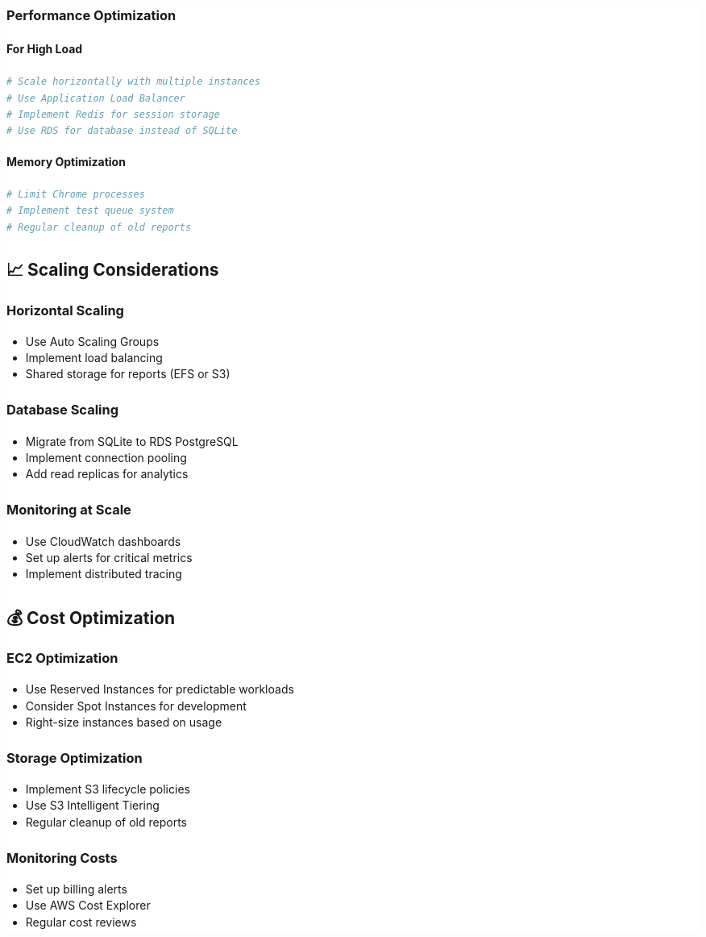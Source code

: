 ### Performance Optimization

#### For High Load
```bash
# Scale horizontally with multiple instances
# Use Application Load Balancer
# Implement Redis for session storage
# Use RDS for database instead of SQLite
```

#### Memory Optimization
```bash
# Limit Chrome processes
# Implement test queue system
# Regular cleanup of old reports
```

## 📈 Scaling Considerations

### Horizontal Scaling
- Use Auto Scaling Groups
- Implement load balancing
- Shared storage for reports (EFS or S3)

### Database Scaling
- Migrate from SQLite to RDS PostgreSQL
- Implement connection pooling
- Add read replicas for analytics

### Monitoring at Scale
- Use CloudWatch dashboards
- Set up alerts for critical metrics
- Implement distributed tracing

## 💰 Cost Optimization

### EC2 Optimization
- Use Reserved Instances for predictable workloads
- Consider Spot Instances for development
- Right-size instances based on usage

### Storage Optimization
- Implement S3 lifecycle policies
- Use S3 Intelligent Tiering
- Regular cleanup of old reports

### Monitoring Costs
- Set up billing alerts
- Use AWS Cost Explorer
- Regular cost reviews
